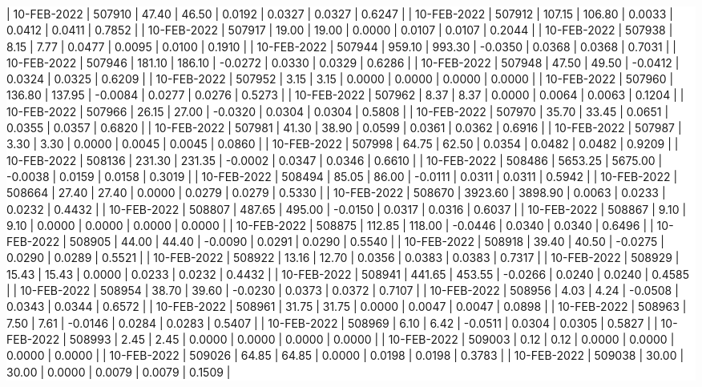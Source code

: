 | 10-FEB-2022 | 507910 | 47.40 | 46.50 | 0.0192 | 0.0327 | 0.0327 | 0.6247 |
| 10-FEB-2022 | 507912 | 107.15 | 106.80 | 0.0033 | 0.0412 | 0.0411 | 0.7852 |
| 10-FEB-2022 | 507917 | 19.00 | 19.00 | 0.0000 | 0.0107 | 0.0107 | 0.2044 |
| 10-FEB-2022 | 507938 | 8.15 | 7.77 | 0.0477 | 0.0095 | 0.0100 | 0.1910 |
| 10-FEB-2022 | 507944 | 959.10 | 993.30 | -0.0350 | 0.0368 | 0.0368 | 0.7031 |
| 10-FEB-2022 | 507946 | 181.10 | 186.10 | -0.0272 | 0.0330 | 0.0329 | 0.6286 |
| 10-FEB-2022 | 507948 | 47.50 | 49.50 | -0.0412 | 0.0324 | 0.0325 | 0.6209 |
| 10-FEB-2022 | 507952 | 3.15 | 3.15 | 0.0000 | 0.0000 | 0.0000 | 0.0000 |
| 10-FEB-2022 | 507960 | 136.80 | 137.95 | -0.0084 | 0.0277 | 0.0276 | 0.5273 |
| 10-FEB-2022 | 507962 | 8.37 | 8.37 | 0.0000 | 0.0064 | 0.0063 | 0.1204 |
| 10-FEB-2022 | 507966 | 26.15 | 27.00 | -0.0320 | 0.0304 | 0.0304 | 0.5808 |
| 10-FEB-2022 | 507970 | 35.70 | 33.45 | 0.0651 | 0.0355 | 0.0357 | 0.6820 |
| 10-FEB-2022 | 507981 | 41.30 | 38.90 | 0.0599 | 0.0361 | 0.0362 | 0.6916 |
| 10-FEB-2022 | 507987 | 3.30 | 3.30 | 0.0000 | 0.0045 | 0.0045 | 0.0860 |
| 10-FEB-2022 | 507998 | 64.75 | 62.50 | 0.0354 | 0.0482 | 0.0482 | 0.9209 |
| 10-FEB-2022 | 508136 | 231.30 | 231.35 | -0.0002 | 0.0347 | 0.0346 | 0.6610 |
| 10-FEB-2022 | 508486 | 5653.25 | 5675.00 | -0.0038 | 0.0159 | 0.0158 | 0.3019 |
| 10-FEB-2022 | 508494 | 85.05 | 86.00 | -0.0111 | 0.0311 | 0.0311 | 0.5942 |
| 10-FEB-2022 | 508664 | 27.40 | 27.40 | 0.0000 | 0.0279 | 0.0279 | 0.5330 |
| 10-FEB-2022 | 508670 | 3923.60 | 3898.90 | 0.0063 | 0.0233 | 0.0232 | 0.4432 |
| 10-FEB-2022 | 508807 | 487.65 | 495.00 | -0.0150 | 0.0317 | 0.0316 | 0.6037 |
| 10-FEB-2022 | 508867 | 9.10 | 9.10 | 0.0000 | 0.0000 | 0.0000 | 0.0000 |
| 10-FEB-2022 | 508875 | 112.85 | 118.00 | -0.0446 | 0.0340 | 0.0340 | 0.6496 |
| 10-FEB-2022 | 508905 | 44.00 | 44.40 | -0.0090 | 0.0291 | 0.0290 | 0.5540 |
| 10-FEB-2022 | 508918 | 39.40 | 40.50 | -0.0275 | 0.0290 | 0.0289 | 0.5521 |
| 10-FEB-2022 | 508922 | 13.16 | 12.70 | 0.0356 | 0.0383 | 0.0383 | 0.7317 |
| 10-FEB-2022 | 508929 | 15.43 | 15.43 | 0.0000 | 0.0233 | 0.0232 | 0.4432 |
| 10-FEB-2022 | 508941 | 441.65 | 453.55 | -0.0266 | 0.0240 | 0.0240 | 0.4585 |
| 10-FEB-2022 | 508954 | 38.70 | 39.60 | -0.0230 | 0.0373 | 0.0372 | 0.7107 |
| 10-FEB-2022 | 508956 | 4.03 | 4.24 | -0.0508 | 0.0343 | 0.0344 | 0.6572 |
| 10-FEB-2022 | 508961 | 31.75 | 31.75 | 0.0000 | 0.0047 | 0.0047 | 0.0898 |
| 10-FEB-2022 | 508963 | 7.50 | 7.61 | -0.0146 | 0.0284 | 0.0283 | 0.5407 |
| 10-FEB-2022 | 508969 | 6.10 | 6.42 | -0.0511 | 0.0304 | 0.0305 | 0.5827 |
| 10-FEB-2022 | 508993 | 2.45 | 2.45 | 0.0000 | 0.0000 | 0.0000 | 0.0000 |
| 10-FEB-2022 | 509003 | 0.12 | 0.12 | 0.0000 | 0.0000 | 0.0000 | 0.0000 |
| 10-FEB-2022 | 509026 | 64.85 | 64.85 | 0.0000 | 0.0198 | 0.0198 | 0.3783 |
| 10-FEB-2022 | 509038 | 30.00 | 30.00 | 0.0000 | 0.0079 | 0.0079 | 0.1509 |